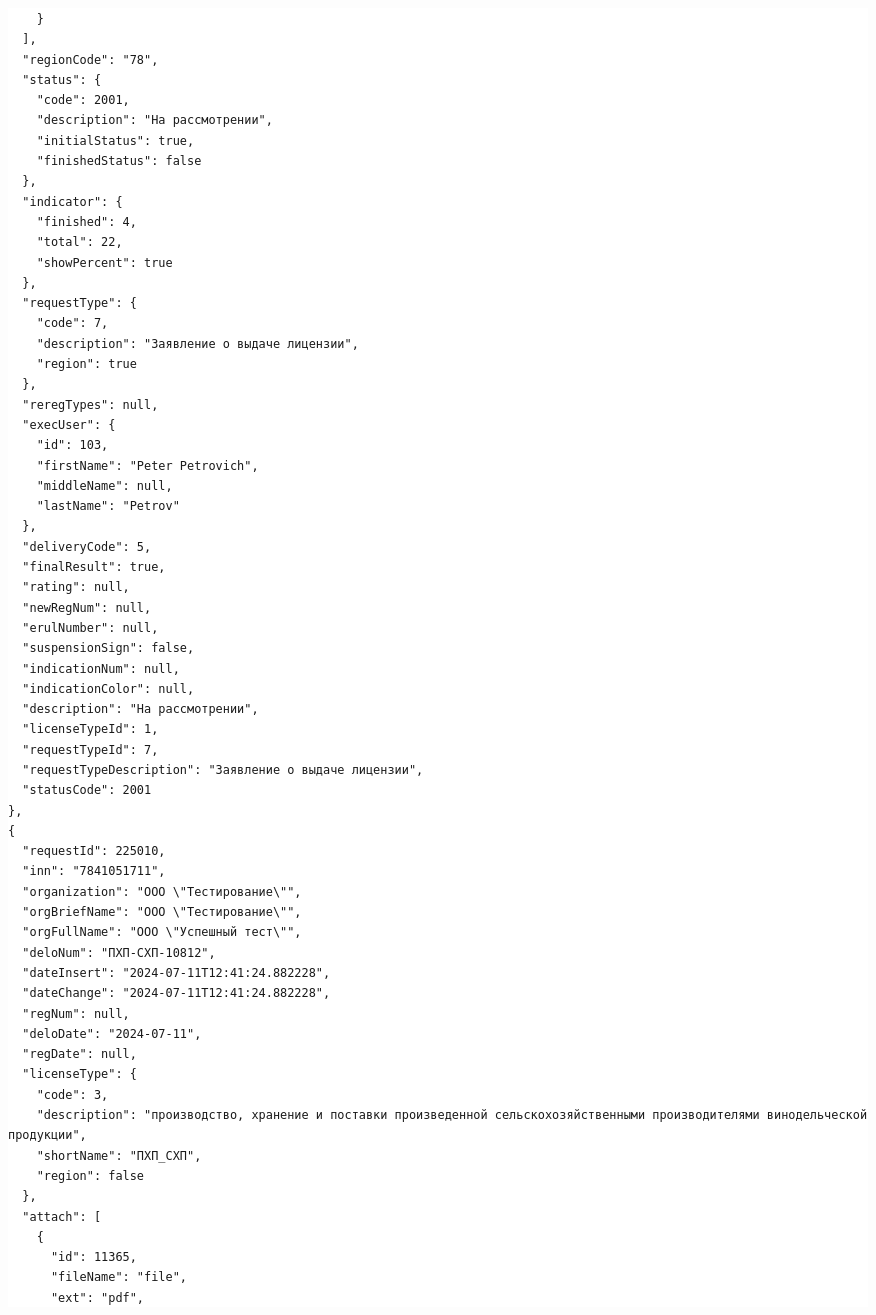         }
      ],
      "regionCode": "78",
      "status": {
        "code": 2001,
        "description": "На рассмотрении",
        "initialStatus": true,
        "finishedStatus": false
      },
      "indicator": {
        "finished": 4,
        "total": 22,
        "showPercent": true
      },
      "requestType": {
        "code": 7,
        "description": "Заявление о выдаче лицензии",
        "region": true
      },
      "reregTypes": null,
      "execUser": {
        "id": 103,
        "firstName": "Peter Petrovich",
        "middleName": null,
        "lastName": "Petrov"
      },
      "deliveryCode": 5,
      "finalResult": true,
      "rating": null,
      "newRegNum": null,
      "erulNumber": null,
      "suspensionSign": false,
      "indicationNum": null,
      "indicationColor": null,
      "description": "На рассмотрении",
      "licenseTypeId": 1,
      "requestTypeId": 7,
      "requestTypeDescription": "Заявление о выдаче лицензии",
      "statusCode": 2001
    },
    {
      "requestId": 225010,
      "inn": "7841051711",
      "organization": "ООО \"Тестирование\"",
      "orgBriefName": "ООО \"Тестирование\"",
      "orgFullName": "ООО \"Успешный тест\"",
      "deloNum": "ПХП-СХП-10812",
      "dateInsert": "2024-07-11T12:41:24.882228",
      "dateChange": "2024-07-11T12:41:24.882228",
      "regNum": null,
      "deloDate": "2024-07-11",
      "regDate": null,
      "licenseType": {
        "code": 3,
        "description": "производство, хранение и поставки произведенной сельскохозяйственными производителями винодельческой продукции",
        "shortName": "ПХП_СХП",
        "region": false
      },
      "attach": [
        {
          "id": 11365,
          "fileName": "file",
          "ext": "pdf",